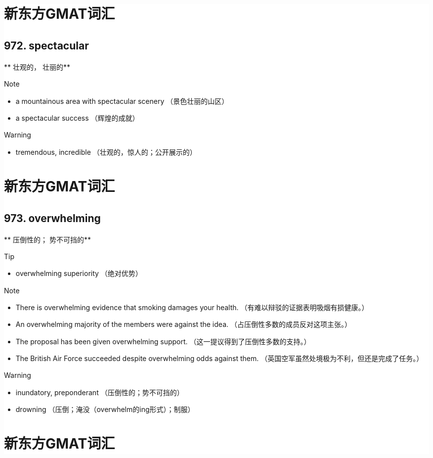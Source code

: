 # 新东方GMAT词汇

## 972. spectacular

** 壮观的， 壮丽的**

> [!NOTE]
>
> - a mountainous area with spectacular scenery （景色壮丽的山区）
>
> - a spectacular success （辉煌的成就）
>

> [!WARNING]
>
> - tremendous, incredible （壮观的，惊人的；公开展示的）
>

# 新东方GMAT词汇

## 973. overwhelming

** 压倒性的； 势不可挡的**

> [!TIP]
>
> - overwhelming superiority （绝对优势）
>

> [!NOTE]
>
> - There is overwhelming evidence that smoking damages your health. （有难以辩驳的证据表明吸烟有损健康。）
>
> - An overwhelming majority of the members were against the idea. （占压倒性多数的成员反对这项主张。）
>
> - The proposal has been given overwhelming support. （这一提议得到了压倒性多数的支持。）
>
> - The British Air Force succeeded despite overwhelming odds against them. （英国空军虽然处境极为不利，但还是完成了任务。）
>

> [!WARNING]
>
> - inundatory, preponderant （压倒性的；势不可挡的）
>
> - drowning （压倒；淹没（overwhelm的ing形式）；制服）
>

# 新东方GMAT词汇
